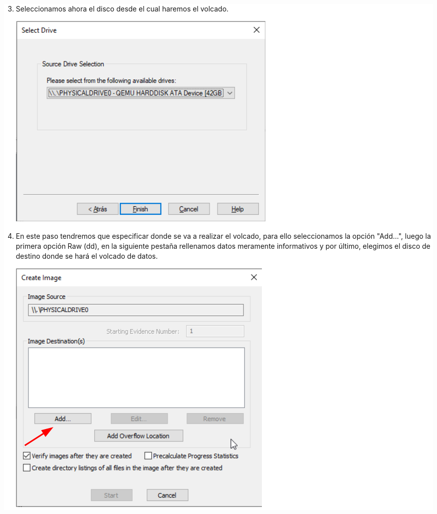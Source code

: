 3. Seleccionamos ahora el disco desde el cual haremos el volcado.

    ![image](/assets/img/posts/forense/image3.png)

4. En este paso tendremos que especificar donde se va a realizar el volcado, para ello seleccionamos la opción "Add...", luego la primera opción Raw (dd), en la siguiente pestaña rellenamos datos meramente informativos y por último, elegimos el disco de destino donde se hará el volcado de datos.

    ![image](/assets/img/posts/forense/image4.png)
